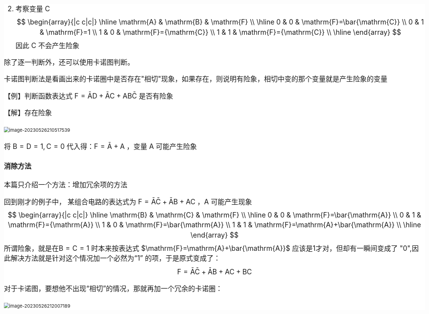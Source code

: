 2. 考察变量 $\mathrm{C}$
   $$
   \begin{array}{|c c|c|}
   \hline \mathrm{A} & \mathrm{B} & \mathrm{F} \\
   \hline 
   0  &  0  &  \mathrm{F}=\bar{\mathrm{C}} \\
   0  &  1  &  \mathrm{F}=1 \\
   1  &  0  &  \mathrm{F}={\mathrm{C}} \\
   1  &  1  &  \mathrm{F}={\mathrm{C}} \\
   \hline
   \end{array}
   $$
   因此 $\mathrm{C}$ 不会产生险象



除了逐一判断外，还可以使用卡诺图判断。

卡诺图判断法是看画出来的卡诺圈中是否存在"相切"现象，如果存在，则说明有险象，相切中变的那个变量就是产生险象的变量

【例】判断函数表达式 $\mathrm{F=\bar{A}D+\bar{A}C+AB\bar{C}}$ 是否有险象

【解】存在险象

<img src="https://melody0v0.oss-cn-beijing.aliyuncs.com/MarkdownPic/image-20230526210517539.png" alt="image-20230526210517539" style="zoom:67%;" />

将 $\mathrm{B=D=1,C=0}$ 代入得：$\mathrm{F=\bar{A}+A}$ ，变量 $\mathrm{A}$ 可能产生险象



#### 消除方法

本篇只介绍一个方法：增加冗余项的方法

回到刚才的例子中， 某组合电路的表达式为 $\mathrm{F=\bar{A}\bar{C}+\bar{A}B+AC}$ ，$\mathrm{A}$ 可能产生现象
$$
\begin{array}{|c c|c|}
\hline \mathrm{B} & \mathrm{C} & \mathrm{F} \\
\hline 
0  &  0  &  \mathrm{F}=\bar{\mathrm{A}} \\
0  &  1  &  \mathrm{F}={\mathrm{A}} \\
1  &  0  &  \mathrm{F}=\bar{\mathrm{A}} \\
1  &  1  &  \mathrm{F}=\mathrm{A}+\bar{\mathrm{A}} \\
\hline
\end{array}
$$
所谓险象，就是在$\mathrm{B=C=1}$ 时本来按表达式 $\mathrm{F}=\mathrm{A}+\bar{\mathrm{A}}$ 应该是1才对，但却有一瞬间变成了 "0",因此解决方法就是针对这个情况加一个必然为“1” 的项，于是原式变成了：
$$
\mathrm{F=\bar{A}\bar{C}+\bar{A}B+AC}+\mathrm{BC}
$$


对于卡诺图，要想他不出现“相切”的情况，那就再加一个冗余的卡诺圈：

<img src="https://melody0v0.oss-cn-beijing.aliyuncs.com/MarkdownPic/image-20230526212007189.png" alt="image-20230526212007189" style="zoom:67%;" />
